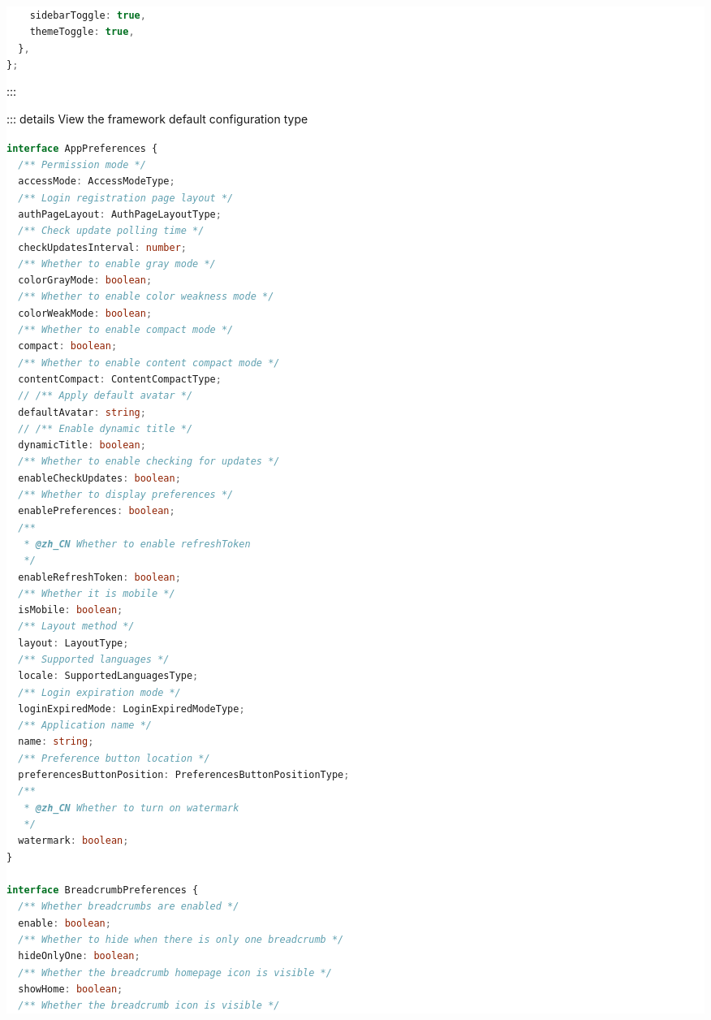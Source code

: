 ```ts
    sidebarToggle: true,
    themeToggle: true,
  },
};
```

:::

::: details View the framework default configuration type

```ts
interface AppPreferences {
  /** Permission mode */
  accessMode: AccessModeType;
  /** Login registration page layout */
  authPageLayout: AuthPageLayoutType;
  /** Check update polling time */
  checkUpdatesInterval: number;
  /** Whether to enable gray mode */
  colorGrayMode: boolean;
  /** Whether to enable color weakness mode */
  colorWeakMode: boolean;
  /** Whether to enable compact mode */
  compact: boolean;
  /** Whether to enable content compact mode */
  contentCompact: ContentCompactType;
  // /** Apply default avatar */
  defaultAvatar: string;
  // /** Enable dynamic title */
  dynamicTitle: boolean;
  /** Whether to enable checking for updates */
  enableCheckUpdates: boolean;
  /** Whether to display preferences */
  enablePreferences: boolean;
  /**
   * @zh_CN Whether to enable refreshToken
   */
  enableRefreshToken: boolean;
  /** Whether it is mobile */
  isMobile: boolean;
  /** Layout method */
  layout: LayoutType;
  /** Supported languages ​​*/
  locale: SupportedLanguagesType;
  /** Login expiration mode */
  loginExpiredMode: LoginExpiredModeType;
  /** Application name */
  name: string;
  /** Preference button location */
  preferencesButtonPosition: PreferencesButtonPositionType;
  /**
   * @zh_CN Whether to turn on watermark
   */
  watermark: boolean;
}

interface BreadcrumbPreferences {
  /** Whether breadcrumbs are enabled */
  enable: boolean;
  /** Whether to hide when there is only one breadcrumb */
  hideOnlyOne: boolean;
  /** Whether the breadcrumb homepage icon is visible */
  showHome: boolean;
  /** Whether the breadcrumb icon is visible */
```